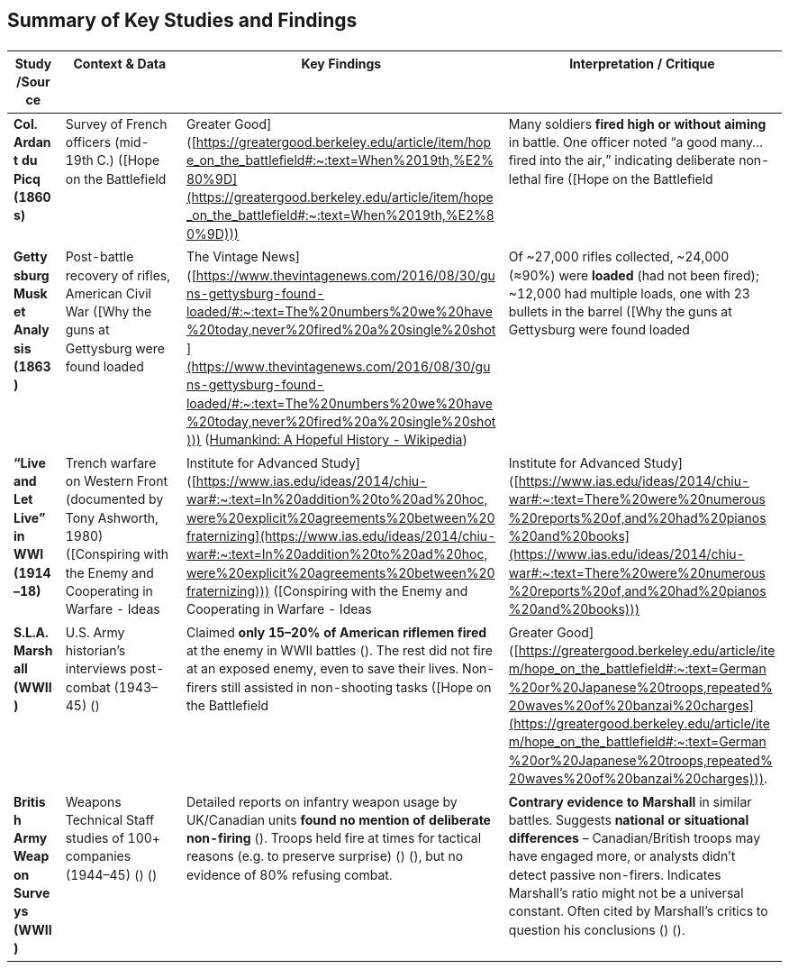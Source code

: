 ## Summary of Key Studies and Findings

|**Study/Source**|**Context & Data**|**Key Findings**|**Interpretation / Critique**|
|---|---|---|---|
|**Col. Ardant du Picq (1860s)**|Survey of French officers (mid-19th C.) ([Hope on the Battlefield|Greater Good]([https://greatergood.berkeley.edu/article/item/hope_on_the_battlefield#:~:text=When%2019th,%E2%80%9D](https://greatergood.berkeley.edu/article/item/hope_on_the_battlefield#:~:text=When%2019th,%E2%80%9D)))|Many soldiers **fired high or without aiming** in battle. One officer noted “a good many…fired into the air,” indicating deliberate non-lethal fire ([Hope on the Battlefield|
|**Gettysburg Musket Analysis (1863)**|Post-battle recovery of rifles, American Civil War ([Why the guns at Gettysburg were found loaded|The Vintage News]([https://www.thevintagenews.com/2016/08/30/guns-gettysburg-found-loaded/#:~:text=The%20numbers%20we%20have%20today,never%20fired%20a%20single%20shot](https://www.thevintagenews.com/2016/08/30/guns-gettysburg-found-loaded/#:~:text=The%20numbers%20we%20have%20today,never%20fired%20a%20single%20shot))) ([Humankind: A Hopeful History - Wikipedia](https://en.wikipedia.org/wiki/Humankind:_A_Hopeful_History#:~:text=similar%20behavior%20historically%20has%20been,perfect%20excuse%20not%20to%20shoot))|Of ~27,000 rifles collected, ~24,000 (≈90%) were **loaded** (had not been fired); ~12,000 had multiple loads, one with 23 bullets in the barrel ([Why the guns at Gettysburg were found loaded|
|**“Live and Let Live” in WWI (1914–18)**|Trench warfare on Western Front (documented by Tony Ashworth, 1980) ([Conspiring with the Enemy and Cooperating in Warfare - Ideas|Institute for Advanced Study]([https://www.ias.edu/ideas/2014/chiu-war#:~:text=In%20addition%20to%20ad%20hoc,were%20explicit%20agreements%20between%20fraternizing](https://www.ias.edu/ideas/2014/chiu-war#:~:text=In%20addition%20to%20ad%20hoc,were%20explicit%20agreements%20between%20fraternizing))) ([Conspiring with the Enemy and Cooperating in Warfare - Ideas|Institute for Advanced Study]([https://www.ias.edu/ideas/2014/chiu-war#:~:text=There%20were%20numerous%20reports%20of,and%20had%20pianos%20and%20books](https://www.ias.edu/ideas/2014/chiu-war#:~:text=There%20were%20numerous%20reports%20of,and%20had%20pianos%20and%20books)))|
|**S.L.A. Marshall (WWII)**|U.S. Army historian’s interviews post-combat (1943–45) ([](http://www.canadianmilitaryhistory.ca/wp-content/uploads/2012/03/4-Engen-Marshall-under-fire.pdf#:~:text=battle,the%20disinclination%20of%20most%20soldiers))|Claimed **only 15–20% of American riflemen fired** at the enemy in WWII battles ([](http://www.canadianmilitaryhistory.ca/wp-content/uploads/2012/03/4-Engen-Marshall-under-fire.pdf#:~:text=battle,the%20disinclination%20of%20most%20soldiers)). The rest did not fire at an exposed enemy, even to save their lives. Non-firers still assisted in non-shooting tasks ([Hope on the Battlefield|Greater Good]([https://greatergood.berkeley.edu/article/item/hope_on_the_battlefield#:~:text=German%20or%20Japanese%20troops,repeated%20waves%20of%20banzai%20charges](https://greatergood.berkeley.edu/article/item/hope_on_the_battlefield#:~:text=German%20or%20Japanese%20troops,repeated%20waves%20of%20banzai%20charges))).|
|**British Army Weapon Surveys (WWII)**|Weapons Technical Staff studies of 100+ companies (1944–45) ([](http://www.canadianmilitaryhistory.ca/wp-content/uploads/2012/03/4-Engen-Marshall-under-fire.pdf#:~:text=British%20Weapons%20Technical%20Staff%20Field,rifle%20companies%20in%20North%20West)) ([](http://www.canadianmilitaryhistory.ca/wp-content/uploads/2012/03/4-Engen-Marshall-under-fire.pdf#:~:text=investigating%20British%20and%20Dominions%E2%80%99%20weapons%E2%80%99,a%20military%20staff%20devoted%20to))|Detailed reports on infantry weapon usage by UK/Canadian units **found no mention of deliberate non-firing** ([](http://www.canadianmilitaryhistory.ca/wp-content/uploads/2012/03/4-Engen-Marshall-under-fire.pdf#:~:text=investigating%20British%20and%20Dominions%E2%80%99%20weapons%E2%80%99,a%20military%20staff%20devoted%20to)). Troops held fire at times for tactical reasons (e.g. to preserve surprise) ([](http://www.canadianmilitaryhistory.ca/wp-content/uploads/2012/03/4-Engen-Marshall-under-fire.pdf#:~:text=positions%20have%20been%20easily%20concealed,Canadians%20had%20to%20deal%20with)) ([](http://www.canadianmilitaryhistory.ca/wp-content/uploads/2012/03/4-Engen-Marshall-under-fire.pdf#:~:text=Normandy%20and%20Northwest%20Europe%2C%20an,4%20Rifle%20was%20popular)), but no evidence of 80% refusing combat.|**Contrary evidence to Marshall** in similar battles. Suggests **national or situational differences** – Canadian/British troops may have engaged more, or analysts didn’t detect passive non-firers. Indicates Marshall’s ratio might not be a universal constant. Often cited by Marshall’s critics to question his conclusions ([](http://www.canadianmilitaryhistory.ca/wp-content/uploads/2012/03/4-Engen-Marshall-under-fire.pdf#:~:text=to%20have%20uncovered%20any%20indication,in%20battle%20would%20have%20discovered)) ([](http://www.canadianmilitaryhistory.ca/wp-content/uploads/2012/03/4-Engen-Marshall-under-fire.pdf#:~:text=Conclusion%3A%20The%20Marshall%20Paradigm%20Even,or%20that%20it%20was%20a)).|